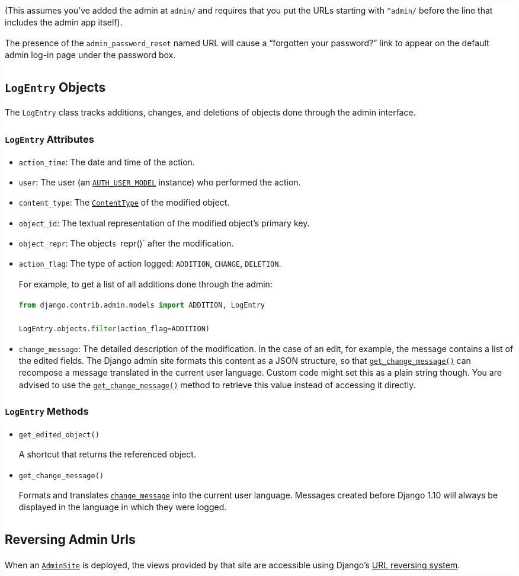 (This assumes you’ve added the admin at `admin/` and requires that you put the URLs starting with `^admin/` before the line that includes the admin app itself).

The presence of the `admin_password_reset` named URL will cause a “forgotten your password?” link to appear on the default admin log-in page under the password box.

## `LogEntry` Objects

The `LogEntry` class tracks additions, changes, and deletions of objects done through the admin interface.

### `LogEntry` Attributes

*   `action_time`: The date and time of the action.
*   `user`: The user (an [`AUTH_USER_MODEL`](../../settings/#std-setting-AUTH_USER_MODEL) instance) who performed the action.
*   `content_type`: The [`ContentType`](../contenttypes/#django.contrib.contenttypes.models.ContentType) of the modified object.
*   `object_id`: The textual representation of the modified object’s primary key.
*   `object_repr`: The object`s `repr()` after the modification.
*   `action_flag`: The type of action logged: `ADDITION`, `CHANGE`, `DELETION`.

    For example, to get a list of all additions done through the admin:

    ```python
    from django.contrib.admin.models import ADDITION, LogEntry

    LogEntry.objects.filter(action_flag=ADDITION)
    ```
*   `change_message`: The detailed description of the modification. In the case of an edit, for example, the message contains a list of the edited fields. The Django admin site formats this content as a JSON structure, so that [`get_change_message()`](#django.contrib.admin.models.LogEntry.get_change_message) can recompose a message translated in the current user language. Custom code might set this as a plain string though. You are advised to use the [`get_change_message()`](#django.contrib.admin.models.LogEntry.get_change_message) method to retrieve this value instead of accessing it directly.

### `LogEntry` Methods

*   `get_edited_object()`

    A shortcut that returns the referenced object.
*   `get_change_message()`

    Formats and translates [`change_message`](#django.contrib.admin.models.LogEntry.change_message) into the current user language. Messages created before Django 1.10 will always be displayed in the language in which they were logged.

## Reversing Admin Urls

When an [`AdminSite`](#django.contrib.admin.AdminSite) is deployed, the views provided by that site are accessible using Django’s [URL reversing system](../../../topics/http/urls/#naming-url-patterns).

